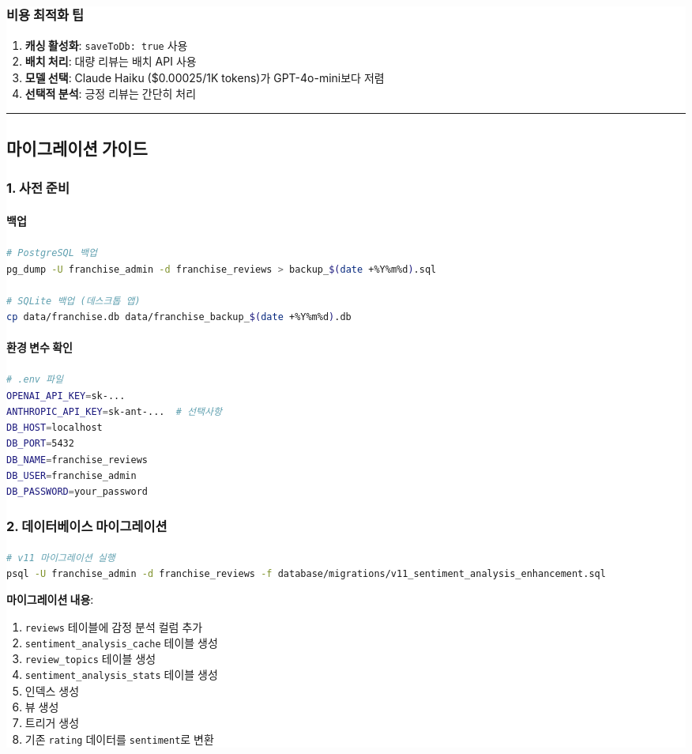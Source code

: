 ### 비용 최적화 팁

1. **캐싱 활성화**: `saveToDb: true` 사용
2. **배치 처리**: 대량 리뷰는 배치 API 사용
3. **모델 선택**: Claude Haiku ($0.00025/1K tokens)가 GPT-4o-mini보다 저렴
4. **선택적 분석**: 긍정 리뷰는 간단히 처리

---

## 마이그레이션 가이드

### 1. 사전 준비

#### 백업

```bash
# PostgreSQL 백업
pg_dump -U franchise_admin -d franchise_reviews > backup_$(date +%Y%m%d).sql

# SQLite 백업 (데스크톱 앱)
cp data/franchise.db data/franchise_backup_$(date +%Y%m%d).db
```

#### 환경 변수 확인

```bash
# .env 파일
OPENAI_API_KEY=sk-...
ANTHROPIC_API_KEY=sk-ant-...  # 선택사항
DB_HOST=localhost
DB_PORT=5432
DB_NAME=franchise_reviews
DB_USER=franchise_admin
DB_PASSWORD=your_password
```

### 2. 데이터베이스 마이그레이션

```bash
# v11 마이그레이션 실행
psql -U franchise_admin -d franchise_reviews -f database/migrations/v11_sentiment_analysis_enhancement.sql
```

**마이그레이션 내용**:
1. `reviews` 테이블에 감정 분석 컬럼 추가
2. `sentiment_analysis_cache` 테이블 생성
3. `review_topics` 테이블 생성
4. `sentiment_analysis_stats` 테이블 생성
5. 인덱스 생성
6. 뷰 생성
7. 트리거 생성
8. 기존 `rating` 데이터를 `sentiment`로 변환
